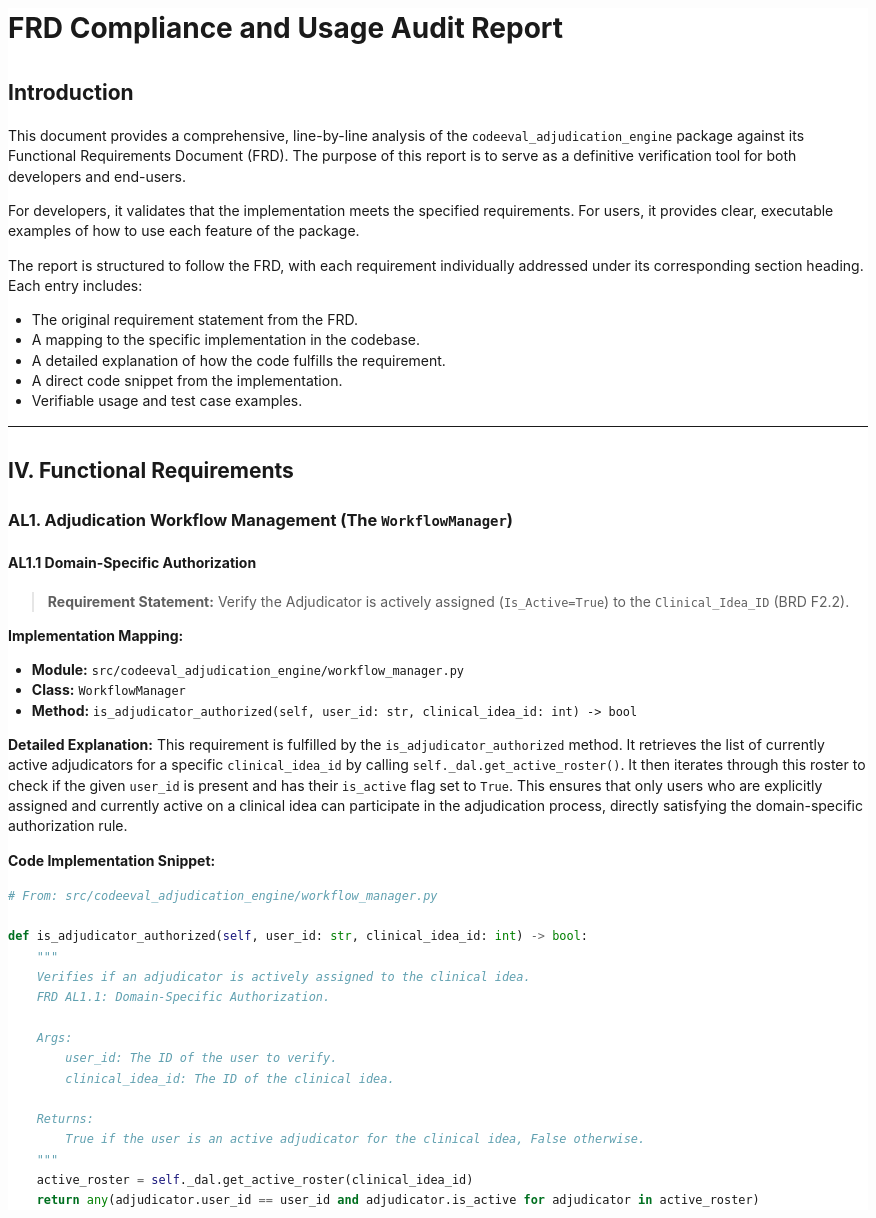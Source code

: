# FRD Compliance and Usage Audit Report

## Introduction

This document provides a comprehensive, line-by-line analysis of the `codeeval_adjudication_engine` package against its Functional Requirements Document (FRD). The purpose of this report is to serve as a definitive verification tool for both developers and end-users.

For developers, it validates that the implementation meets the specified requirements. For users, it provides clear, executable examples of how to use each feature of the package.

The report is structured to follow the FRD, with each requirement individually addressed under its corresponding section heading. Each entry includes:
- The original requirement statement from the FRD.
- A mapping to the specific implementation in the codebase.
- A detailed explanation of how the code fulfills the requirement.
- A direct code snippet from the implementation.
- Verifiable usage and test case examples.

---

## IV. Functional Requirements

### AL1. Adjudication Workflow Management (The `WorkflowManager`)

#### **AL1.1 Domain-Specific Authorization**

> **Requirement Statement:** Verify the Adjudicator is actively assigned (`Is_Active=True`) to the `Clinical_Idea_ID` (BRD F2.2).

**Implementation Mapping:**
*   **Module:** `src/codeeval_adjudication_engine/workflow_manager.py`
*   **Class:** `WorkflowManager`
*   **Method:** `is_adjudicator_authorized(self, user_id: str, clinical_idea_id: int) -> bool`

**Detailed Explanation:**
This requirement is fulfilled by the `is_adjudicator_authorized` method. It retrieves the list of currently active adjudicators for a specific `clinical_idea_id` by calling `self._dal.get_active_roster()`. It then iterates through this roster to check if the given `user_id` is present and has their `is_active` flag set to `True`. This ensures that only users who are explicitly assigned and currently active on a clinical idea can participate in the adjudication process, directly satisfying the domain-specific authorization rule.

**Code Implementation Snippet:**
```python
# From: src/codeeval_adjudication_engine/workflow_manager.py

def is_adjudicator_authorized(self, user_id: str, clinical_idea_id: int) -> bool:
    """
    Verifies if an adjudicator is actively assigned to the clinical idea.
    FRD AL1.1: Domain-Specific Authorization.

    Args:
        user_id: The ID of the user to verify.
        clinical_idea_id: The ID of the clinical idea.

    Returns:
        True if the user is an active adjudicator for the clinical idea, False otherwise.
    """
    active_roster = self._dal.get_active_roster(clinical_idea_id)
    return any(adjudicator.user_id == user_id and adjudicator.is_active for adjudicator in active_roster)
```
